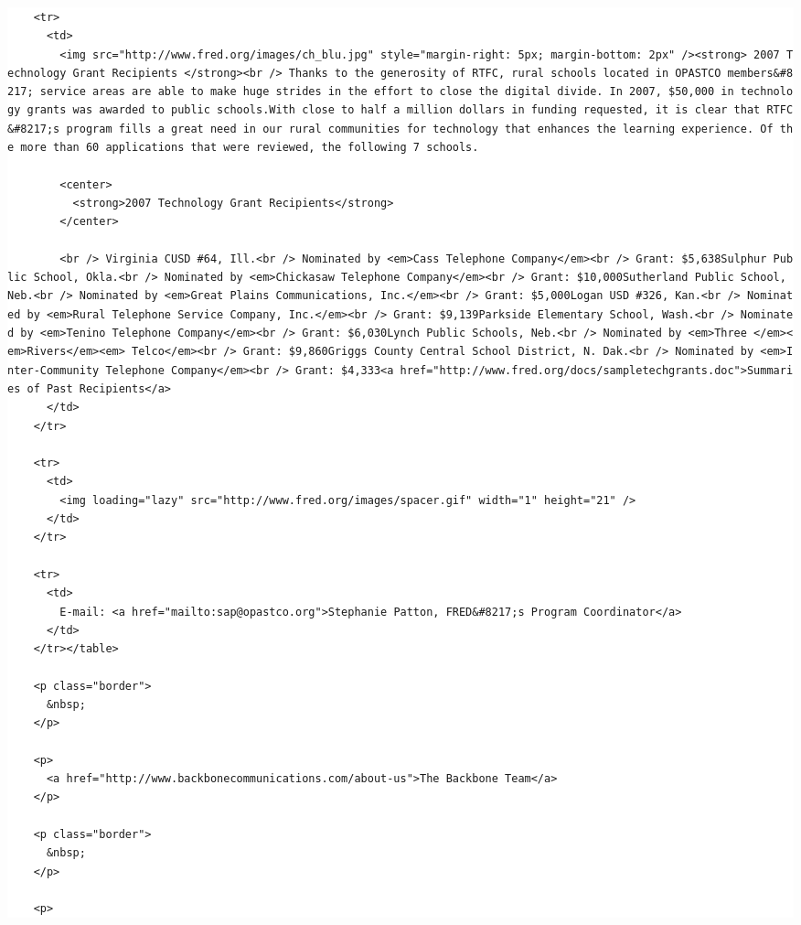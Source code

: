         <tr>
          <td>
            <img src="http://www.fred.org/images/ch_blu.jpg" style="margin-right: 5px; margin-bottom: 2px" /><strong> 2007 Technology Grant Recipients </strong><br /> Thanks to the generosity of RTFC, rural schools located in OPASTCO members&#8217; service areas are able to make huge strides in the effort to close the digital divide. In 2007, $50,000 in technology grants was awarded to public schools.With close to half a million dollars in funding requested, it is clear that RTFC&#8217;s program fills a great need in our rural communities for technology that enhances the learning experience. Of the more than 60 applications that were reviewed, the following 7 schools. 
            
            <center>
              <strong>2007 Technology Grant Recipients</strong>
            </center>
            
            <br /> Virginia CUSD #64, Ill.<br /> Nominated by <em>Cass Telephone Company</em><br /> Grant: $5,638Sulphur Public School, Okla.<br /> Nominated by <em>Chickasaw Telephone Company</em><br /> Grant: $10,000Sutherland Public School, Neb.<br /> Nominated by <em>Great Plains Communications, Inc.</em><br /> Grant: $5,000Logan USD #326, Kan.<br /> Nominated by <em>Rural Telephone Service Company, Inc.</em><br /> Grant: $9,139Parkside Elementary School, Wash.<br /> Nominated by <em>Tenino Telephone Company</em><br /> Grant: $6,030Lynch Public Schools, Neb.<br /> Nominated by <em>Three </em><em>Rivers</em><em> Telco</em><br /> Grant: $9,860Griggs County Central School District, N. Dak.<br /> Nominated by <em>Inter-Community Telephone Company</em><br /> Grant: $4,333<a href="http://www.fred.org/docs/sampletechgrants.doc">Summaries of Past Recipients</a>
          </td>
        </tr>
        
        <tr>
          <td>
            <img loading="lazy" src="http://www.fred.org/images/spacer.gif" width="1" height="21" />
          </td>
        </tr>
        
        <tr>
          <td>
            E-mail: <a href="mailto:sap@opastco.org">Stephanie Patton, FRED&#8217;s Program Coordinator</a>
          </td>
        </tr></table> 
        
        <p class="border">
          &nbsp;
        </p>
        
        <p>
          <a href="http://www.backbonecommunications.com/about-us">The Backbone Team</a>
        </p>
        
        <p class="border">
          &nbsp;
        </p>
        
        <p>